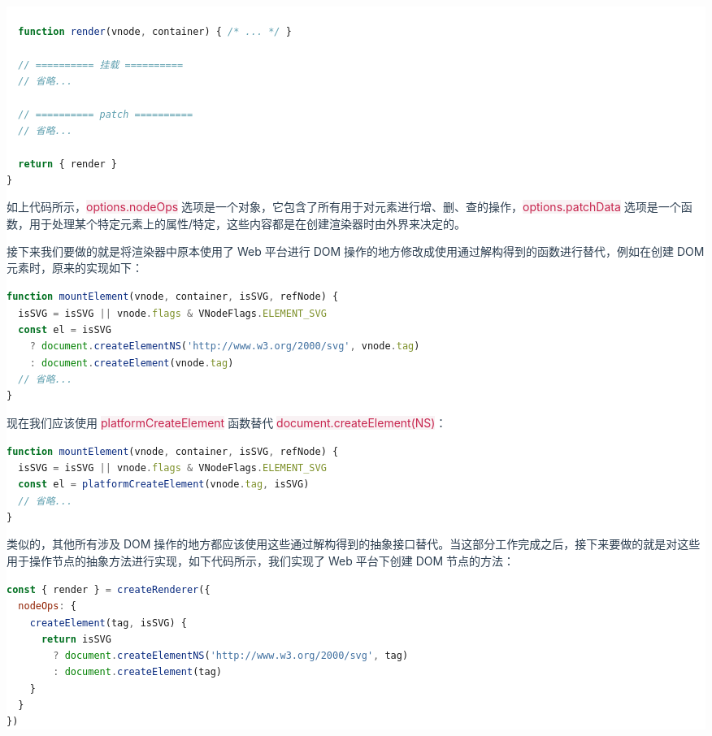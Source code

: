 ```javascript

  function render(vnode, container) { /* ... */ }

  // ========== 挂载 ==========
  // 省略...

  // ========== patch ==========
  // 省略...

  return { render }
}
```

<font style="color:rgb(44, 62, 80);">如上代码所示，</font><font style="color:rgb(199, 37, 78);background-color:rgb(249, 242, 244);">options.nodeOps</font><font style="color:rgb(44, 62, 80);"> </font><font style="color:rgb(44, 62, 80);">选项是一个对象，它包含了所有用于对元素进行增、删、查的操作，</font><font style="color:rgb(199, 37, 78);background-color:rgb(249, 242, 244);">options.patchData</font><font style="color:rgb(44, 62, 80);"> </font><font style="color:rgb(44, 62, 80);">选项是一个函数，用于处理某个特定元素上的属性/特定，这些内容都是在创建渲染器时由外界来决定的。</font>

<font style="color:rgb(44, 62, 80);">接下来我们要做的就是将渲染器中原本使用了 Web 平台进行 DOM 操作的地方修改成使用通过解构得到的函数进行替代，例如在创建 DOM 元素时，原来的实现如下：</font>

```javascript
function mountElement(vnode, container, isSVG, refNode) {
  isSVG = isSVG || vnode.flags & VNodeFlags.ELEMENT_SVG
  const el = isSVG
    ? document.createElementNS('http://www.w3.org/2000/svg', vnode.tag)
    : document.createElement(vnode.tag)
  // 省略...
}
```

<font style="color:rgb(44, 62, 80);">现在我们应该使用 </font><font style="color:rgb(199, 37, 78);background-color:rgb(249, 242, 244);">platformCreateElement</font><font style="color:rgb(44, 62, 80);"> 函数替代 </font><font style="color:rgb(199, 37, 78);background-color:rgb(249, 242, 244);">document.createElement(NS)</font><font style="color:rgb(44, 62, 80);">：</font><font style="color:rgb(44, 62, 80);background-color:rgb(40, 44, 52);">  
  
</font>

```javascript
function mountElement(vnode, container, isSVG, refNode) {
  isSVG = isSVG || vnode.flags & VNodeFlags.ELEMENT_SVG
  const el = platformCreateElement(vnode.tag, isSVG)
  // 省略...
}
```

<font style="color:rgb(44, 62, 80);">类似的，其他所有涉及 DOM 操作的地方都应该使用这些通过解构得到的抽象接口替代。当这部分工作完成之后，接下来要做的就是对这些用于操作节点的抽象方法进行实现，如下代码所示，我们实现了 Web 平台下创建 DOM 节点的方法：</font>

```javascript
const { render } = createRenderer({
  nodeOps: {
    createElement(tag, isSVG) {
      return isSVG
        ? document.createElementNS('http://www.w3.org/2000/svg', tag)
        : document.createElement(tag)
    }
  }
})
```
